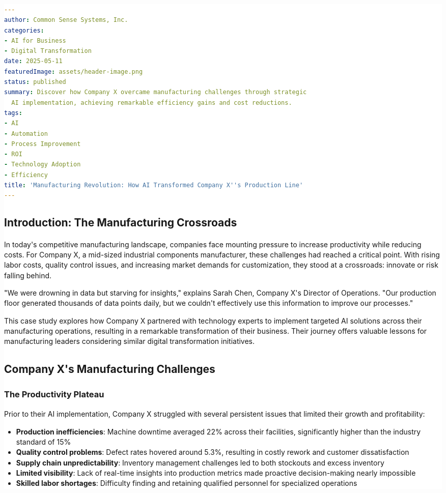 ```yaml
---
author: Common Sense Systems, Inc.
categories:
- AI for Business
- Digital Transformation
date: 2025-05-11
featuredImage: assets/header-image.png
status: published
summary: Discover how Company X overcame manufacturing challenges through strategic
  AI implementation, achieving remarkable efficiency gains and cost reductions.
tags:
- AI
- Automation
- Process Improvement
- ROI
- Technology Adoption
- Efficiency
title: 'Manufacturing Revolution: How AI Transformed Company X''s Production Line'
---
```


## Introduction: The Manufacturing Crossroads

In today's competitive manufacturing landscape, companies face mounting pressure to increase productivity while reducing costs. For Company X, a mid-sized industrial components manufacturer, these challenges had reached a critical point. With rising labor costs, quality control issues, and increasing market demands for customization, they stood at a crossroads: innovate or risk falling behind.

"We were drowning in data but starving for insights," explains Sarah Chen, Company X's Director of Operations. "Our production floor generated thousands of data points daily, but we couldn't effectively use this information to improve our processes."

This case study explores how Company X partnered with technology experts to implement targeted AI solutions across their manufacturing operations, resulting in a remarkable transformation of their business. Their journey offers valuable lessons for manufacturing leaders considering similar digital transformation initiatives.

## Company X's Manufacturing Challenges

### The Productivity Plateau

Prior to their AI implementation, Company X struggled with several persistent issues that limited their growth and profitability:

- **Production inefficiencies**: Machine downtime averaged 22% across their facilities, significantly higher than the industry standard of 15%
- **Quality control problems**: Defect rates hovered around 5.3%, resulting in costly rework and customer dissatisfaction
- **Supply chain unpredictability**: Inventory management challenges led to both stockouts and excess inventory
- **Limited visibility**: Lack of real-time insights into production metrics made proactive decision-making nearly impossible
- **Skilled labor shortages**: Difficulty finding and retaining qualified personnel for specialized operations

